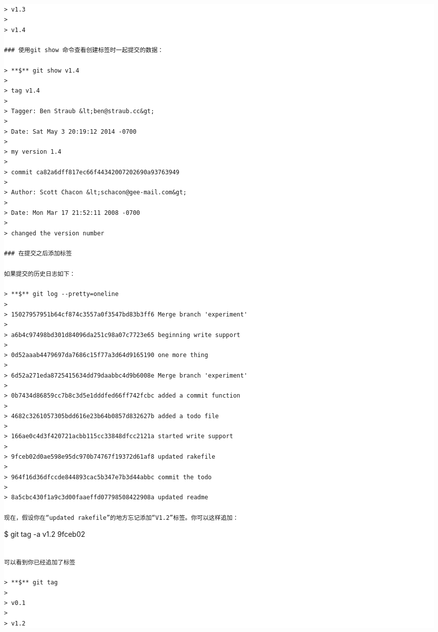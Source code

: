    ```
> v1.3
> 
> v1.4

### 使用git show 命令查看创建标签时一起提交的数据：

> **$** git show v1.4
> 
> tag v1.4
> 
> Tagger: Ben Straub &lt;ben@straub.cc&gt;
> 
> Date: Sat May 3 20:19:12 2014 -0700
> 
> my version 1.4
> 
> commit ca82a6dff817ec66f44342007202690a93763949
> 
> Author: Scott Chacon &lt;schacon@gee-mail.com&gt;
> 
> Date: Mon Mar 17 21:52:11 2008 -0700
> 
> changed the version number

### 在提交之后添加标签

如果提交的历史日志如下：

> **$** git log --pretty=oneline
> 
> 15027957951b64cf874c3557a0f3547bd83b3ff6 Merge branch 'experiment'
> 
> a6b4c97498bd301d84096da251c98a07c7723e65 beginning write support
> 
> 0d52aaab4479697da7686c15f77a3d64d9165190 one more thing
> 
> 6d52a271eda8725415634dd79daabbc4d9b6008e Merge branch 'experiment'
> 
> 0b7434d86859cc7b8c3d5e1dddfed66ff742fcbc added a commit function
> 
> 4682c3261057305bdd616e23b64b0857d832627b added a todo file
> 
> 166ae0c4d3f420721acbb115cc33848dfcc2121a started write support
> 
> 9fceb02d0ae598e95dc970b74767f19372d61af8 updated rakefile
> 
> 964f16d36dfccde844893cac5b347e7b3d44abbc commit the todo
> 
> 8a5cbc430f1a9c3d00faaeffd07798508422908a updated readme

现在，假设你在“updated rakefile”的地方忘记添加“V1.2”标签。你可以这样追加：

```
$ git tag -a v1.2 9fceb02
```

可以看到你已经追加了标签

> **$** git tag
> 
> v0.1
> 
> v1.2
```